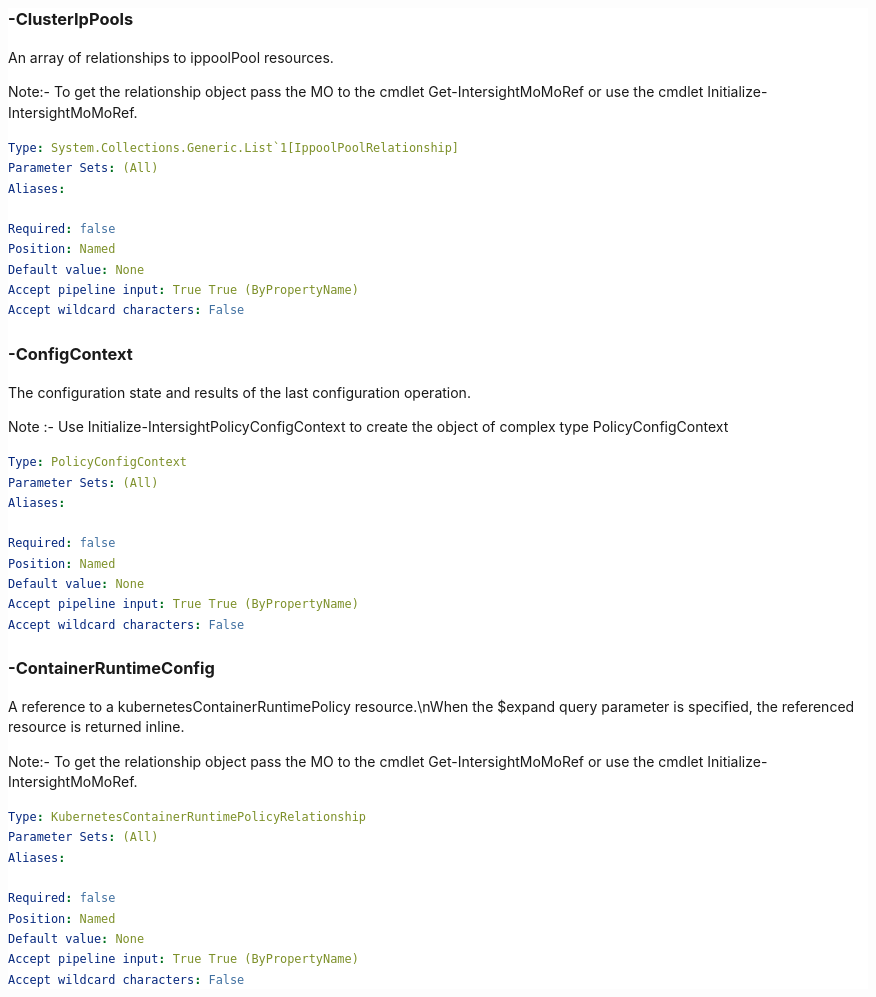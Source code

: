 ### -ClusterIpPools
An array of relationships to ippoolPool resources.

 Note:- To get the relationship object pass the MO to the cmdlet Get-IntersightMoMoRef 
or use the cmdlet Initialize-IntersightMoMoRef.

```yaml
Type: System.Collections.Generic.List`1[IppoolPoolRelationship]
Parameter Sets: (All)
Aliases:

Required: false
Position: Named
Default value: None
Accept pipeline input: True True (ByPropertyName)
Accept wildcard characters: False
```

### -ConfigContext
The configuration state and results of the last configuration operation.

Note :- Use Initialize-IntersightPolicyConfigContext to create the object of complex type PolicyConfigContext

```yaml
Type: PolicyConfigContext
Parameter Sets: (All)
Aliases:

Required: false
Position: Named
Default value: None
Accept pipeline input: True True (ByPropertyName)
Accept wildcard characters: False
```

### -ContainerRuntimeConfig
A reference to a kubernetesContainerRuntimePolicy resource.\nWhen the $expand query parameter is specified, the referenced resource is returned inline.

 Note:- To get the relationship object pass the MO to the cmdlet Get-IntersightMoMoRef 
or use the cmdlet Initialize-IntersightMoMoRef.

```yaml
Type: KubernetesContainerRuntimePolicyRelationship
Parameter Sets: (All)
Aliases:

Required: false
Position: Named
Default value: None
Accept pipeline input: True True (ByPropertyName)
Accept wildcard characters: False
```

